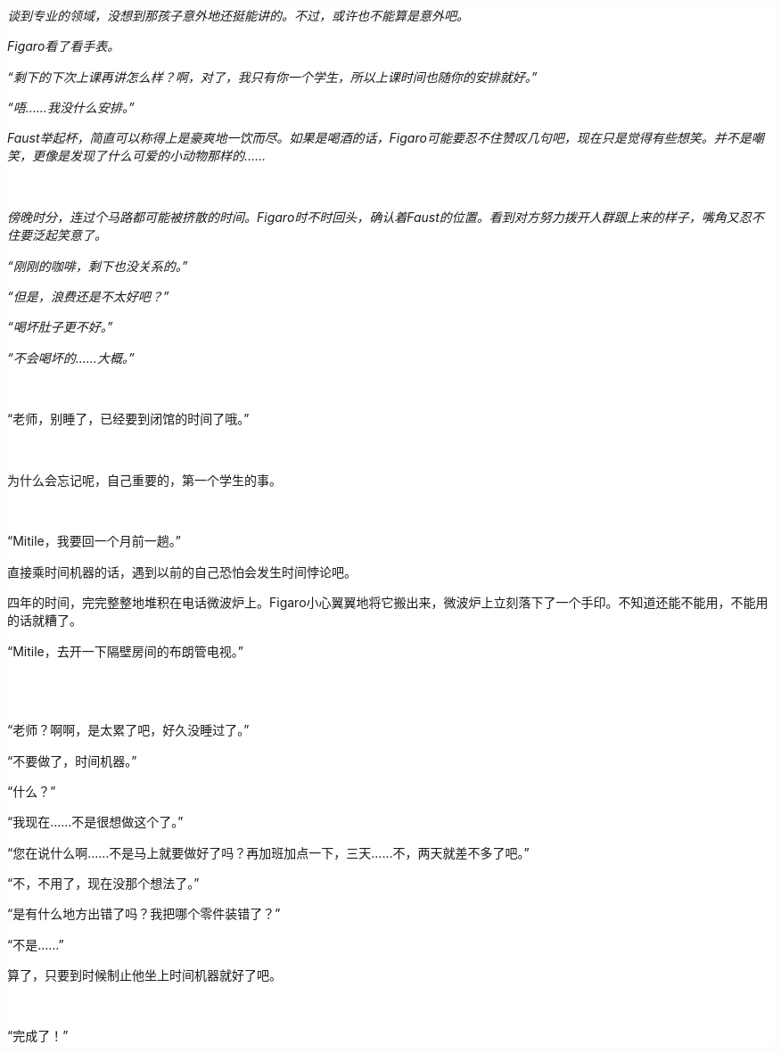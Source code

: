 *谈到专业的领域，没想到那孩子意外地还挺能讲的。不过，或许也不能算是意外吧。*

*Figaro看了看手表。*

*“剩下的下次上课再讲怎么样？啊，对了，我只有你一个学生，所以上课时间也随你的安排就好。”*

*“唔……我没什么安排。”*

*Faust举起杯，简直可以称得上是豪爽地一饮而尽。如果是喝酒的话，Figaro可能要忍不住赞叹几句吧，现在只是觉得有些想笑。并不是嘲笑，更像是发现了什么可爱的小动物那样的……*

<br>

*傍晚时分，连过个马路都可能被挤散的时间。Figaro时不时回头，确认着Faust的位置。看到对方努力拨开人群跟上来的样子，嘴角又忍不住要泛起笑意了。*

*“刚刚的咖啡，剩下也没关系的。”*

*“但是，浪费还是不太好吧？”*

*“喝坏肚子更不好。”*

*“不会喝坏的……大概。”*

<br>

“老师，别睡了，已经要到闭馆的时间了哦。”

<br>

为什么会忘记呢，自己重要的，第一个学生的事。

<br>

“Mitile，我要回一个月前一趟。”

直接乘时间机器的话，遇到以前的自己恐怕会发生时间悖论吧。

四年的时间，完完整整地堆积在电话微波炉上。Figaro小心翼翼地将它搬出来，微波炉上立刻落下了一个手印。不知道还能不能用，不能用的话就糟了。

“Mitile，去开一下隔壁房间的布朗管电视。”

<br>

<br>

“老师？啊啊，是太累了吧，好久没睡过了。”

“不要做了，时间机器。”

“什么？”

“我现在……不是很想做这个了。”

“您在说什么啊……不是马上就要做好了吗？再加班加点一下，三天……不，两天就差不多了吧。”

“不，不用了，现在没那个想法了。”

“是有什么地方出错了吗？我把哪个零件装错了？”

“不是……”

算了，只要到时候制止他坐上时间机器就好了吧。

<br>

“完成了！”
